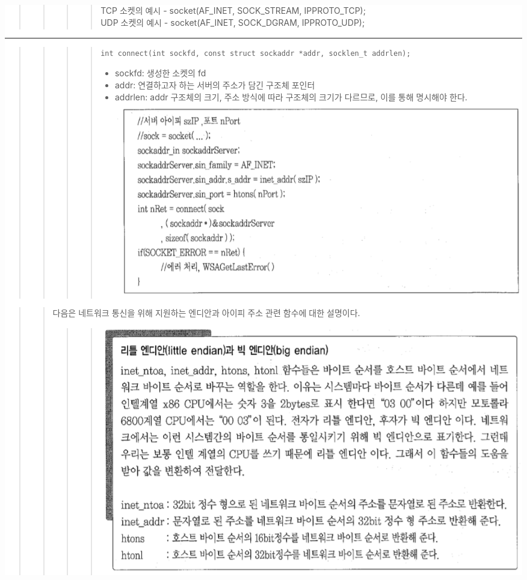 >>>> TCP 소켓의 예시 - socket(AF_INET, SOCK_STREAM, IPPROTO_TCP); <br>
>>>> UDP 소켓의 예시 - socket(AF_INET, SOCK_DGRAM, IPPROTO_UDP); <br>

*****

>>>> ```int connect(int sockfd, const struct sockaddr *addr, socklen_t addrlen);```
>>>> * sockfd: 생성한 소켓의 fd
>>>> * addr: 연결하고자 하는 서버의 주소가 담긴 구조체 포인터
>>>> * addrlen: addr 구조체의 크기, 주소 방식에 따라 구조체의 크기가 다르므로, 이를 통해 명시해야 한다.
>>>> ![그림2-2_connect예시.jpg](./images/그림2-2_connect예시.png)<br>

>> 다음은 네트워크 통신을 위해 지원하는 엔디안과 아이피 주소 관련 함수에 대한 설명이다.
>>>> ![그림2-3_네트워크통신함수.jpg](./images/그림2-3_네트워크통신함수.png)<br>
